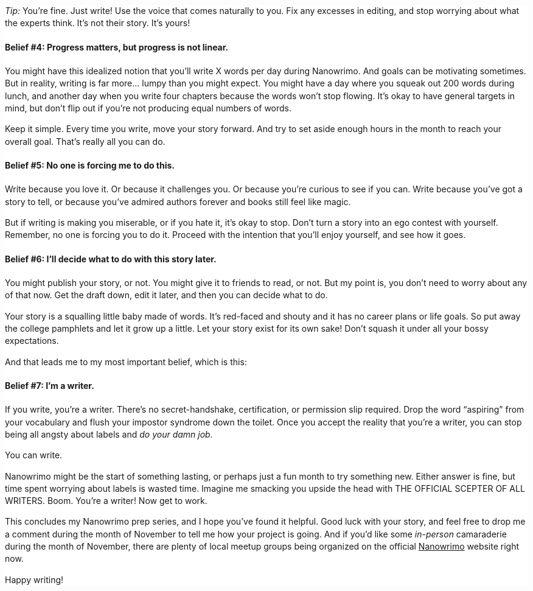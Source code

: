 _Tip:_ You’re fine. Just write! Use the voice that comes naturally to you. Fix any excesses in editing, and stop worrying about what the experts think. It’s not their story. It’s yours!

#### Belief #4: Progress matters, but progress is not linear.

You might have this idealized notion that you’ll write X words per day during Nanowrimo. And goals can be motivating sometimes. But in reality, writing is far more… lumpy than you might expect. You might have a day where you squeak out 200 words during lunch, and another day when you write four chapters because the words won’t stop flowing. It’s okay to have general targets in mind, but don’t flip out if you’re not producing equal numbers of words.

Keep it simple. Every time you write, move your story forward. And try to set aside enough hours in the month to reach your overall goal. That’s really all you can do.

#### Belief #5: No one is forcing me to do this.

Write because you love it. Or because it challenges you. Or because you’re curious to see if you can. Write because you’ve got a story to tell, or because you’ve admired authors forever and books still feel like magic.

But if writing is making you miserable, or if you hate it, it’s okay to stop. Don’t turn a story into an ego contest with yourself. Remember, no one is forcing you to do it. Proceed with the intention that you’ll enjoy yourself, and see how it goes.

#### Belief #6: I’ll decide what to do with this story later.

You might publish your story, or not. You might give it to friends to read, or not. But my point is, you don’t need to worry about any of that now. Get the draft down, edit it later, and then you can decide what to do.

Your story is a squalling little baby made of words. It’s red-faced and shouty and it has no career plans or life goals. So put away the college pamphlets and let it grow up a little. Let your story exist for its own sake! Don’t squash it under all your bossy expectations.

And that leads me to my most important belief, which is this:

#### Belief #7: I’m a writer.

If you write, you’re a writer. There’s no secret-handshake, certification, or permission slip required. Drop the word “aspiring” from your vocabulary and flush your impostor syndrome down the toilet. Once you accept the reality that you’re a writer, you can stop being all angsty about labels and _do your damn job._

You can write.

Nanowrimo might be the start of something lasting, or perhaps just a fun month to try something new. Either answer is fine, but time spent worrying about labels is wasted time. Imagine me smacking you upside the head with THE OFFICIAL SCEPTER OF ALL WRITERS. Boom. You’re a writer! Now get to work.

This concludes my Nanowrimo prep series, and I hope you’ve found it helpful. Good luck with your story, and feel free to drop me a comment during the month of November to tell me how your project is going. And if you’d like some _in-person_ camaraderie during the month of November, there are plenty of local meetup groups being organized on the official [Nanowrimo](http://www.nanowrimo.org) website right now.

Happy writing!



